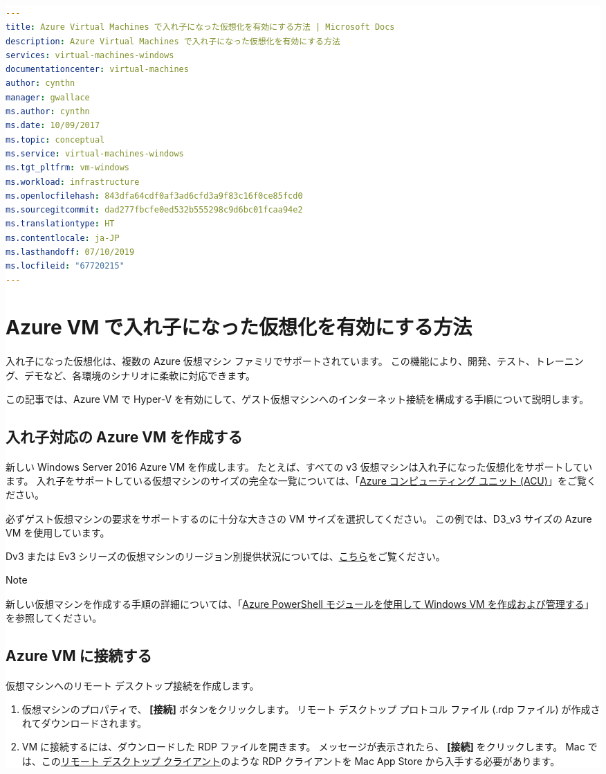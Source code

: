 ```yaml
---
title: Azure Virtual Machines で入れ子になった仮想化を有効にする方法 | Microsoft Docs
description: Azure Virtual Machines で入れ子になった仮想化を有効にする方法
services: virtual-machines-windows
documentationcenter: virtual-machines
author: cynthn
manager: gwallace
ms.author: cynthn
ms.date: 10/09/2017
ms.topic: conceptual
ms.service: virtual-machines-windows
ms.tgt_pltfrm: vm-windows
ms.workload: infrastructure
ms.openlocfilehash: 843dfa64cdf0af3ad6cfd3a9f83c16f0ce85fcd0
ms.sourcegitcommit: dad277fbcfe0ed532b555298c9d6bc01fcaa94e2
ms.translationtype: HT
ms.contentlocale: ja-JP
ms.lasthandoff: 07/10/2019
ms.locfileid: "67720215"
---
```

# <a name="how-to-enable-nested-virtualization-in-an-azure-vm"></a>Azure VM で入れ子になった仮想化を有効にする方法

入れ子になった仮想化は、複数の Azure 仮想マシン ファミリでサポートされています。 この機能により、開発、テスト、トレーニング、デモなど、各環境のシナリオに柔軟に対応できます。   

この記事では、Azure VM で Hyper-V を有効にして、ゲスト仮想マシンへのインターネット接続を構成する手順について説明します。

## <a name="create-a-nesting-capable-azure-vm"></a>入れ子対応の Azure VM を作成する

新しい Windows Server 2016 Azure VM を作成します。  たとえば、すべての v3 仮想マシンは入れ子になった仮想化をサポートしています。 入れ子をサポートしている仮想マシンのサイズの完全な一覧については、「[Azure コンピューティング ユニット (ACU)](acu.md)」をご覧ください。

必ずゲスト仮想マシンの要求をサポートするのに十分な大きさの VM サイズを選択してください。 この例では、D3_v3 サイズの Azure VM を使用しています。 

Dv3 または Ev3 シリーズの仮想マシンのリージョン別提供状況については、[こちら](https://azure.microsoft.com/regions/services/)をご覧ください。

>[!NOTE]
>
>新しい仮想マシンを作成する手順の詳細については、「[Azure PowerShell モジュールを使用して Windows VM を作成および管理する](https://docs.microsoft.com/azure/virtual-machines/windows/tutorial-manage-vm)」を参照してください。
    
## <a name="connect-to-your-azure-vm"></a>Azure VM に接続する

仮想マシンへのリモート デスクトップ接続を作成します。

1. 仮想マシンのプロパティで、 **[接続]** ボタンをクリックします。 リモート デスクトップ プロトコル ファイル (.rdp ファイル) が作成されてダウンロードされます。

2. VM に接続するには、ダウンロードした RDP ファイルを開きます。 メッセージが表示されたら、 **[接続]** をクリックします。 Mac では、この[リモート デスクトップ クライアント](https://itunes.apple.com/us/app/microsoft-remote-desktop/id715768417?mt=12)のような RDP クライアントを Mac App Store から入手する必要があります。
